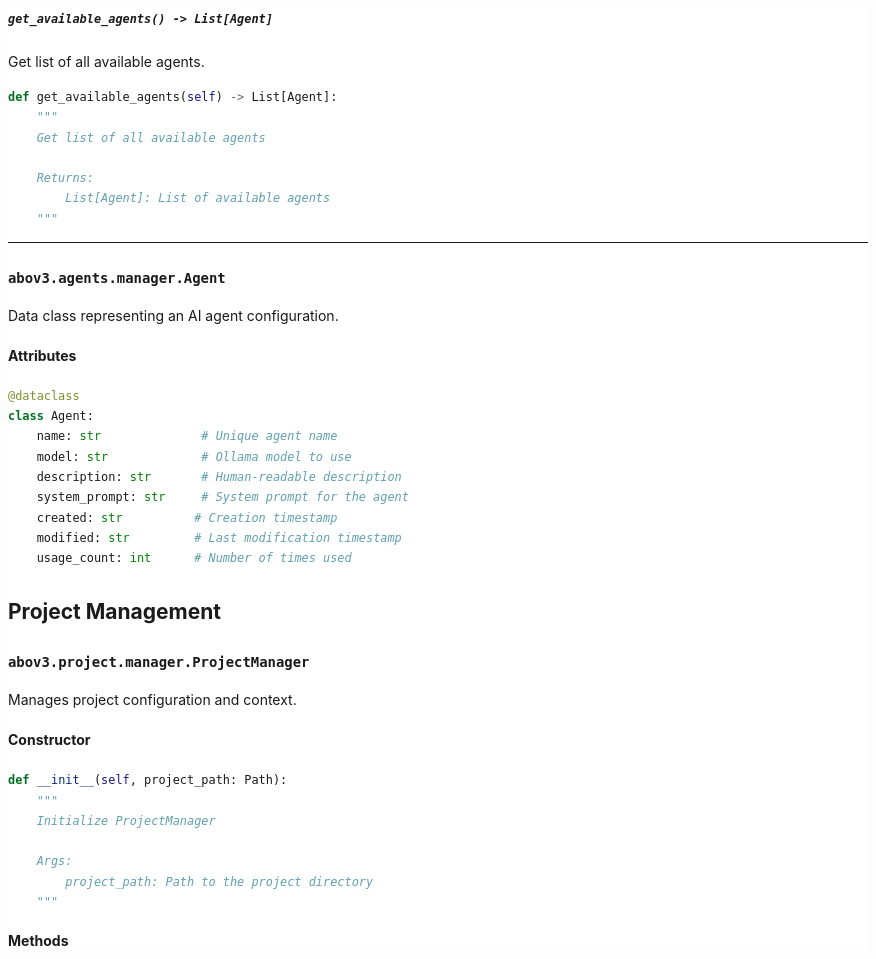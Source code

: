##### `get_available_agents() -> List[Agent]`

Get list of all available agents.

```python
def get_available_agents(self) -> List[Agent]:
    """
    Get list of all available agents
    
    Returns:
        List[Agent]: List of available agents
    """
```

---

### `abov3.agents.manager.Agent`

Data class representing an AI agent configuration.

#### Attributes

```python
@dataclass
class Agent:
    name: str              # Unique agent name
    model: str             # Ollama model to use
    description: str       # Human-readable description
    system_prompt: str     # System prompt for the agent
    created: str          # Creation timestamp
    modified: str         # Last modification timestamp
    usage_count: int      # Number of times used
```

## Project Management

### `abov3.project.manager.ProjectManager`

Manages project configuration and context.

#### Constructor

```python
def __init__(self, project_path: Path):
    """
    Initialize ProjectManager
    
    Args:
        project_path: Path to the project directory
    """
```

#### Methods
